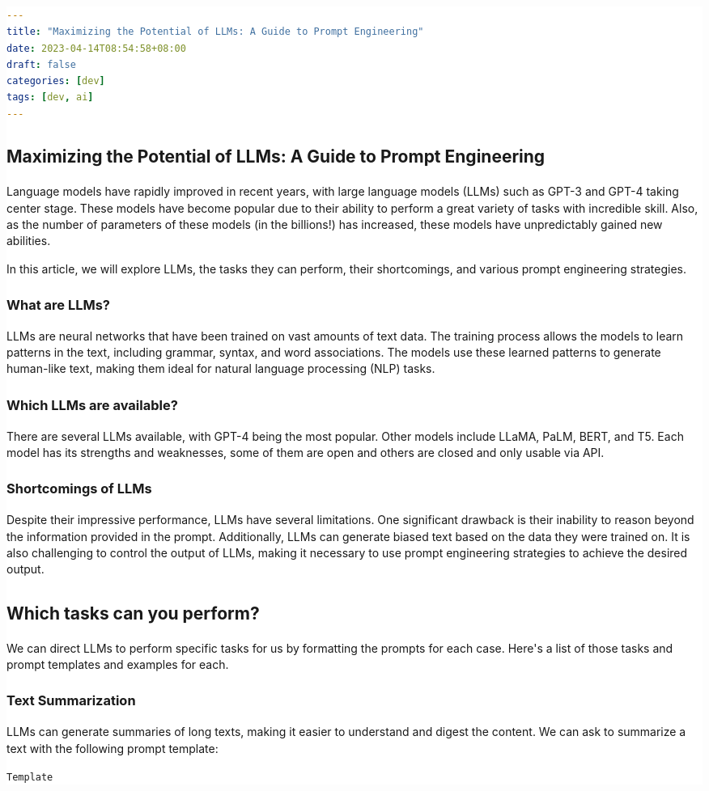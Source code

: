 ```yaml
---
title: "Maximizing the Potential of LLMs: A Guide to Prompt Engineering"
date: 2023-04-14T08:54:58+08:00
draft: false
categories: [dev]
tags: [dev, ai]
---
```

## Maximizing the Potential of LLMs: A Guide to Prompt Engineering

Language models have rapidly improved in recent years, with large language models (LLMs) such as GPT-3 and GPT-4 taking center stage. These models have become popular due to their ability to perform a great variety of tasks with incredible skill. Also, as the number of parameters of these models (in the billions!) has increased, these models have unpredictably gained new abilities.

In this article, we will explore LLMs, the tasks they can perform, their shortcomings, and various prompt engineering strategies.

### What are LLMs?

LLMs are neural networks that have been trained on vast amounts of text data. The training process allows the models to learn patterns in the text, including grammar, syntax, and word associations. The models use these learned patterns to generate human-like text, making them ideal for natural language processing (NLP) tasks.

### Which LLMs are available?

There are several LLMs available, with GPT-4 being the most popular. Other models include LLaMA, PaLM, BERT, and T5. Each model has its strengths and weaknesses, some of them are open and others are closed and only usable via API.

### Shortcomings of LLMs

Despite their impressive performance, LLMs have several limitations. One significant drawback is their inability to reason beyond the information provided in the prompt. Additionally, LLMs can generate biased text based on the data they were trained on. It is also challenging to control the output of LLMs, making it necessary to use prompt engineering strategies to achieve the desired output.

## Which tasks can you perform?

We can direct LLMs to perform specific tasks for us by formatting the prompts for each case. Here's a list of those tasks and prompt templates and examples for each.

### Text Summarization

LLMs can generate summaries of long texts, making it easier to understand and digest the content. We can ask to summarize a text with the following prompt template:

`Template`
